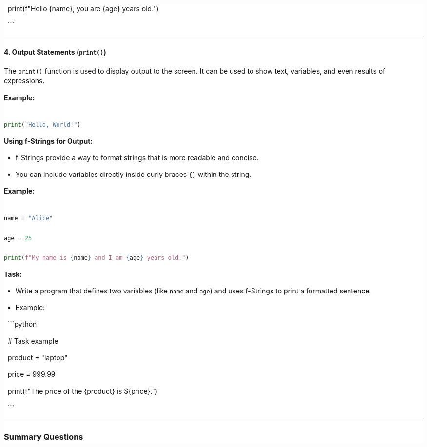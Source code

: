  print(f"Hello {name}, you are {age} years old.")

  ```

---

#### **4. Output Statements (`print()`)**

The `print()` function is used to display output to the screen. It can be used to show text, variables, and even results of expressions.

**Example:**

```python

print("Hello, World!")

```

**Using f-Strings for Output:**

- f-Strings provide a way to format strings that is more readable and concise.

- You can include variables directly inside curly braces `{}` within the string.

**Example:**

```python

name = "Alice"

age = 25

print(f"My name is {name} and I am {age} years old.")

```

**Task:**

- Write a program that defines two variables (like `name` and `age`) and uses f-Strings to print a formatted sentence.

- Example:

  ```python

  # Task example

  product = "laptop"

  price = 999.99

  print(f"The price of the {product} is ${price}.")

  ```

---

### **Summary Questions**
